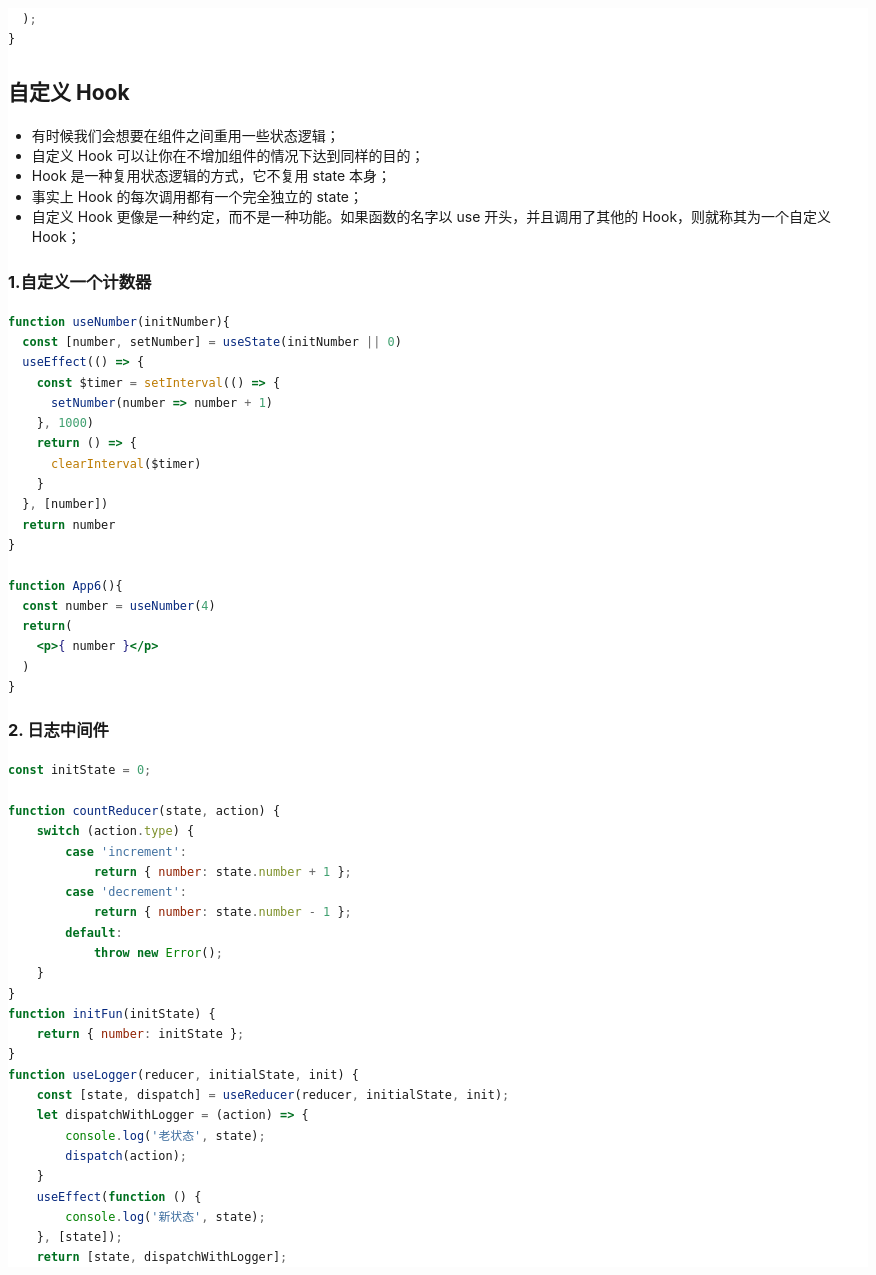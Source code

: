 ```jsx
  );
}
```

## 自定义 Hook

- 有时候我们会想要在组件之间重用一些状态逻辑；
- 自定义 Hook 可以让你在不增加组件的情况下达到同样的目的；
- Hook 是一种复用状态逻辑的方式，它不复用 state 本身；
- 事实上 Hook 的每次调用都有一个完全独立的 state；
- 自定义 Hook 更像是一种约定，而不是一种功能。如果函数的名字以 use 开头，并且调用了其他的 Hook，则就称其为一个自定义 Hook；

### 1.自定义一个计数器

```jsx
function useNumber(initNumber){
  const [number, setNumber] = useState(initNumber || 0)
  useEffect(() => {
    const $timer = setInterval(() => {
      setNumber(number => number + 1)
    }, 1000)
    return () => {
      clearInterval($timer)
    }
  }, [number])
  return number
}

function App6(){
  const number = useNumber(4)
  return(
    <p>{ number }</p>
  )
}
```

### 2. 日志中间件

```jsx
const initState = 0;

function countReducer(state, action) {
    switch (action.type) {
        case 'increment':
            return { number: state.number + 1 };
        case 'decrement':
            return { number: state.number - 1 };
        default:
            throw new Error();
    }
}
function initFun(initState) {
    return { number: initState };
}
function useLogger(reducer, initialState, init) {
    const [state, dispatch] = useReducer(reducer, initialState, init);
    let dispatchWithLogger = (action) => {
        console.log('老状态', state);
        dispatch(action);
    }
    useEffect(function () {
        console.log('新状态', state);
    }, [state]);
    return [state, dispatchWithLogger];
```